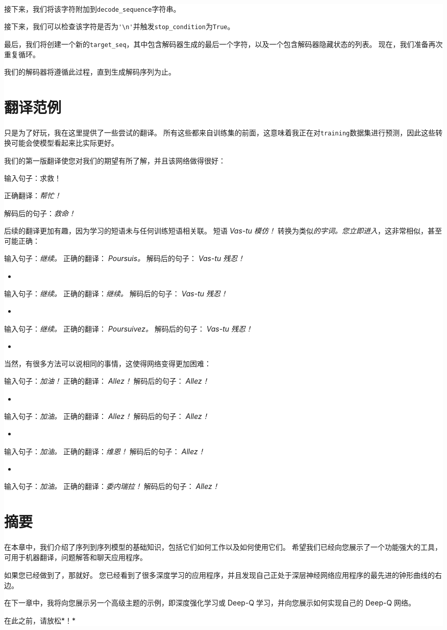 接下来，我们将该字符附加到`decode_sequence`字符串。

接下来，我们可以检查该字符是否为`'\n'`并触发`stop_condition`为`True`。

最后，我们将创建一个新的`target_seq`，其中包含解码器生成的最后一个字符，以及一个包含解码器隐藏状态的列表。 现在，我们准备再次重复循环。

我们的解码器将遵循此过程，直到生成解码序列为止。

# 翻译范例

只是为了好玩，我在这里提供了一些尝试的翻译。 所有这些都来自训练集的前面，这意味着我正在对`training`数据集进行预测，因此这些转换可能会使模型看起来比实际更好。

我们的第一版翻译使您对我们的期望有所了解，并且该网络做得很好：

输入句子：求救！

正确翻译：*帮忙！*

解码后的句子：*救命！*

后续的翻译更加有趣，因为学习的短语未与任何训练短语相关联。 短语 *Vas-tu 模仿！* 转换为类似*的字词。您立即进入*，这非常相似，甚至可能正确：

输入句子：*继续。*
正确的翻译： *Poursuis。*
解码后的句子： *Vas-tu 残忍！*

-
输入句子：*继续。*
正确的翻译：*继续。*
解码后的句子： *Vas-tu 残忍！*

-
输入句子：*继续。*
正确的翻译： *Poursuivez。*
解码后的句子： *Vas-tu 残忍！*

-

当然，有很多方法可以说相同的事情，这使得网络变得更加困难：

输入句子：*加油！*
正确的翻译： *Allez！*
解码后的句子： *Allez！*

-
输入句子：*加油。*
正确的翻译： *Allez！*
解码后的句子： *Allez！*

-
输入句子：*加油。*
正确的翻译：*维恩！*
解码后的句子： *Allez！*

-
输入句子：*加油。*
正确的翻译：*委内瑞拉！*
解码后的句子： *Allez！*

# 摘要

在本章中，我们介绍了序列到序列模型的基础知识，包括它们如何工作以及如何使用它们。 希望我们已经向您展示了一个功能强大的工具，可用于机器翻译，问题解答和聊天应用程序。

如果您已经做到了，那就好。 您已经看到了很多深度学习的应用程序，并且发现自己正处于深层神经网络应用程序的最先进的钟形曲线的右边。

在下一章中，我将向您展示另一个高级主题的示例，即深度强化学习或 Deep-Q 学习，并向您展示如何实现自己的 Deep-Q 网络。

在此之前，请放松*！*